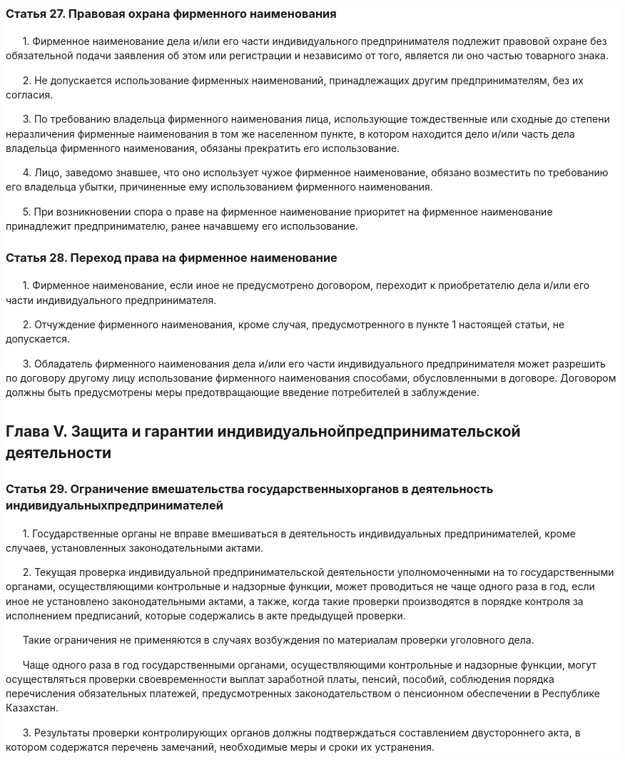 ### Статья 27. Правовая охрана фирменного наименования

      1. Фирменное наименование дела и/или его части индивидуального предпринимателя подлежит правовой охране без обязательной подачи заявления об этом или регистрации и независимо от того, является ли оно частью товарного знака.

      2. Не допускается использование фирменных наименований, принадлежащих другим предпринимателям, без их согласия.

      3. По требованию владельца фирменного наименования лица, использующие тождественные или сходные до степени неразличения фирменные наименования в том же населенном пункте, в котором находится дело и/или часть дела владельца фирменного наименования, обязаны прекратить его использование.

      4. Лицо, заведомо знавшее, что оно использует чужое фирменное наименование, обязано возместить по требованию его владельца убытки, причиненные ему использованием фирменного наименования.

      5. При возникновении спора о праве на фирменное наименование приоритет на фирменное наименование принадлежит предпринимателю, ранее начавшему его использование.

### Статья 28. Переход права на фирменное наименование

      1. Фирменное наименование, если иное не предусмотрено договором, переходит к приобретателю дела и/или его части индивидуального предпринимателя.

      2. Отчуждение фирменного наименования, кроме случая, предусмотренного в пункте 1 настоящей статьи, не допускается.

      3. Обладатель фирменного наименования дела и/или его части индивидуального предпринимателя может разрешить по договору другому лицу использование фирменного наименования способами, обусловленными в договоре. Договором должны быть предусмотрены меры предотвращающие введение потребителей в заблуждение.

## Глава V. Защита и гарантии индивидуальнойпредпринимательской деятельности

### Статья 29. Ограничение вмешательства государственныхорганов в деятельность индивидуальныхпредпринимателей

      1. Государственные органы не вправе вмешиваться в деятельность индивидуальных предпринимателей, кроме случаев, установленных законодательными актами.

      2. Текущая проверка индивидуальной предпринимательской деятельности уполномоченными на то государственными органами, осуществляющими контрольные и надзорные функции, может проводиться не чаще одного раза в год, если иное не установлено законодательными актами, а также, когда такие проверки производятся в порядке контроля за исполнением предписаний, которые содержались в акте предыдущей проверки.

      Такие ограничения не применяются в случаях возбуждения по материалам проверки уголовного дела.

      Чаще одного раза в год государственными органами, осуществляющими контрольные и надзорные функции, могут осуществляться проверки своевременности выплат заработной платы, пенсий, пособий, соблюдения порядка перечисления обязательных платежей, предусмотренных законодательством о пенсионном обеспечении в Республике Казахстан.

      3. Результаты проверки контролирующих органов должны подтверждаться составлением двустороннего акта, в котором содержатся перечень замечаний, необходимые меры и сроки их устранения.

